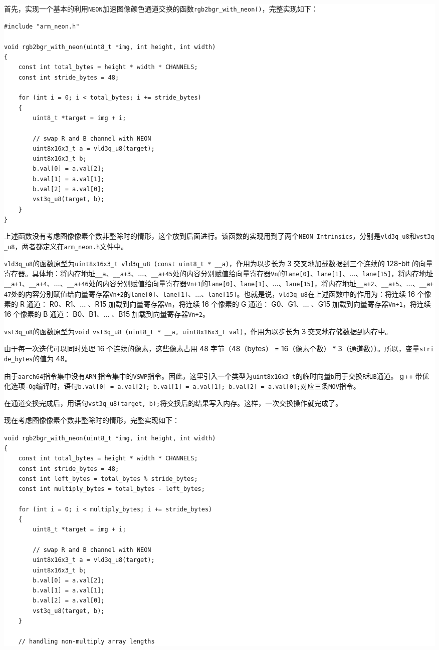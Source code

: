 首先，实现一个基本的利用`NEON`加速图像颜色通道交换的函数`rgb2bgr_with_neon()`，完整实现如下：

```
#include "arm_neon.h"

void rgb2bgr_with_neon(uint8_t *img, int height, int width)
{
    const int total_bytes = height * width * CHANNELS;
    const int stride_bytes = 48;

    for (int i = 0; i < total_bytes; i += stride_bytes)
    {
        uint8_t *target = img + i;

        // swap R and B channel with NEON
        uint8x16x3_t a = vld3q_u8(target);
        uint8x16x3_t b;
        b.val[0] = a.val[2];
        b.val[1] = a.val[1];
        b.val[2] = a.val[0];
        vst3q_u8(target, b);
    }
}
```

上述函数没有考虑图像像素个数非整除时的情形，这个放到后面进行。该函数的实现用到了两个`NEON Intrinsics`，分别是`vld3q_u8`和`vst3q_u8`，两者都定义在`arm_neon.h`文件中。

`vld3q_u8`的函数原型为`uint8x16x3_t vld3q_u8 (const uint8_t * __a)`，作用为以步长为 3 交叉地加载数据到三个连续的 128-bit 的向量寄存器。具体地：将内存地址`__a`、`__a+3`、…、`__a+45`处的内容分别赋值给向量寄存器`Vn`的`lane[0]`、`lane[1]`、…、`lane[15]`，将内存地址`__a+1`、`__a+4`、…、`__a+46`处的内容分别赋值给向量寄存器`Vn+1`的`lane[0]`、`lane[1]`、…、`lane[15]`，将内存地址`__a+2`、`__a+5`、…、`__a+47`处的内容分别赋值给向量寄存器`Vn+2`的`lane[0]`、`lane[1]`、…、`lane[15]`。也就是说，`vld3q_u8`在上述函数中的作用为：将连续 16 个像素的 R 通道： R0、R1、… 、R15 加载到向量寄存器`Vn`，将连续 16 个像素的 G 通道： G0、G1、… 、G15 加载到向量寄存器`Vn+1`，将连续 16 个像素的 B 通道： B0、B1、… 、B15 加载到向量寄存器`Vn+2`。

`vst3q_u8`的函数原型为`void vst3q_u8 (uint8_t * __a, uint8x16x3_t val)`，作用为以步长为 3 交叉地存储数据到内存中。

由于每一次迭代可以同时处理 16 个连续的像素，这些像素占用 48 字节（48（bytes） = 16（像素个数） * 3（通道数））。所以，变量`stride_bytes`的值为 48。

由于`aarch64`指令集中没有`ARM` 指令集中的`VSWP`指令。因此，这里引入一个类型为`uint8x16x3_t`的临时向量`b`用于交换`R`和`B`通道。 g++ 带优化选项`-Og`编译时，语句`b.val[0] = a.val[2]; b.val[1] = a.val[1]; b.val[2] = a.val[0];`对应三条`MOV`指令。

在通道交换完成后，用语句`vst3q_u8(target, b);`将交换后的结果写入内存。这样，一次交换操作就完成了。

现在考虑图像像素个数非整除时的情形，完整实现如下：

```
void rgb2bgr_with_neon(uint8_t *img, int height, int width)
{
    const int total_bytes = height * width * CHANNELS;
    const int stride_bytes = 48;
    const int left_bytes = total_bytes % stride_bytes;
    const int multiply_bytes = total_bytes - left_bytes;

    for (int i = 0; i < multiply_bytes; i += stride_bytes)
    {
        uint8_t *target = img + i;

        // swap R and B channel with NEON
        uint8x16x3_t a = vld3q_u8(target);
        uint8x16x3_t b;
        b.val[0] = a.val[2];
        b.val[1] = a.val[1];
        b.val[2] = a.val[0];
        vst3q_u8(target, b);
    }

    // handling non-multiply array lengths
```